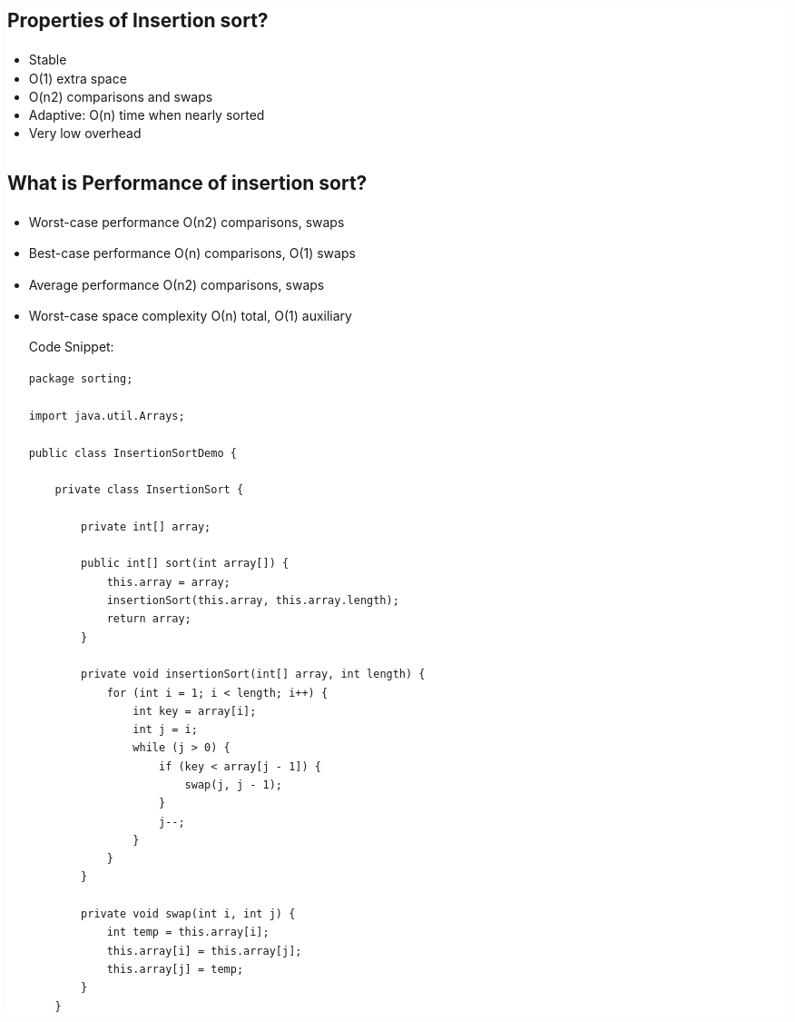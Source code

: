 
## Properties of Insertion sort?
-	Stable
-	O(1) extra space
-	O(n2) comparisons and swaps
-	Adaptive: O(n) time when nearly sorted
-	Very low overhead



## What is Performance of insertion sort?

-	Worst-case performance	О(n2) comparisons, swaps
-	Best-case performance	O(n) comparisons, O(1) swaps
-	Average performance	О(n2) comparisons, swaps
-	Worst-case space complexity	О(n) total, O(1) auxiliary


	Code Snippet:
	
		package sorting;

		import java.util.Arrays;

		public class InsertionSortDemo {

			private class InsertionSort {

				private int[] array;

				public int[] sort(int array[]) {
					this.array = array;
					insertionSort(this.array, this.array.length);
					return array;
				}

				private void insertionSort(int[] array, int length) {
					for (int i = 1; i < length; i++) {
						int key = array[i];
						int j = i;
						while (j > 0) {
							if (key < array[j - 1]) {
								swap(j, j - 1);
							}	
							j--;
						}
					}
				}

				private void swap(int i, int j) {
					int temp = this.array[i];
					this.array[i] = this.array[j];
					this.array[j] = temp;
				}
			}
